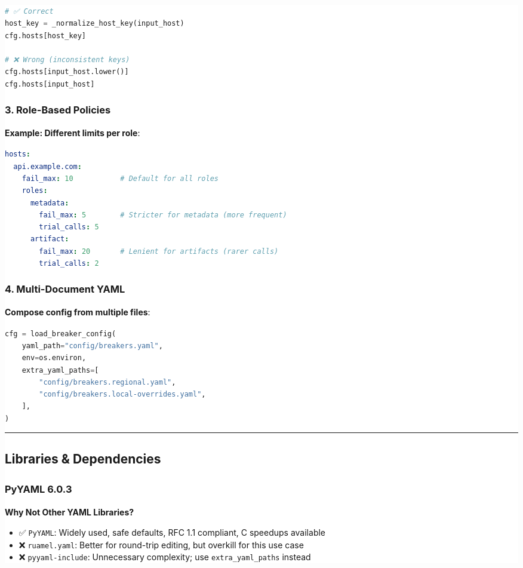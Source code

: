 ```python
# ✅ Correct
host_key = _normalize_host_key(input_host)
cfg.hosts[host_key]

# ❌ Wrong (inconsistent keys)
cfg.hosts[input_host.lower()]
cfg.hosts[input_host]
```

### 3. Role-Based Policies

**Example: Different limits per role**:

```yaml
hosts:
  api.example.com:
    fail_max: 10           # Default for all roles
    roles:
      metadata:
        fail_max: 5        # Stricter for metadata (more frequent)
        trial_calls: 5
      artifact:
        fail_max: 20       # Lenient for artifacts (rarer calls)
        trial_calls: 2
```

### 4. Multi-Document YAML

**Compose config from multiple files**:

```python
cfg = load_breaker_config(
    yaml_path="config/breakers.yaml",
    env=os.environ,
    extra_yaml_paths=[
        "config/breakers.regional.yaml",
        "config/breakers.local-overrides.yaml",
    ],
)
```

---

## Libraries & Dependencies

### PyYAML 6.0.3

**Why Not Other YAML Libraries?**

- ✅ `PyYAML`: Widely used, safe defaults, RFC 1.1 compliant, C speedups available
- ❌ `ruamel.yaml`: Better for round-trip editing, but overkill for this use case
- ❌ `pyyaml-include`: Unnecessary complexity; use `extra_yaml_paths` instead
